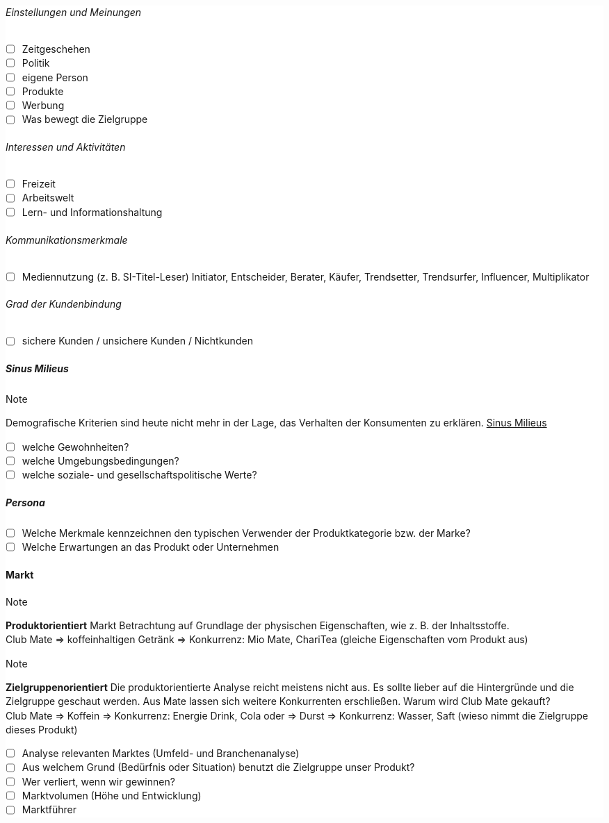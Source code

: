 ###### Einstellungen und Meinungen

- [ ] Zeitgeschehen
- [ ] Politik
- [ ] eigene Person
- [ ] Produkte
- [ ] Werbung
- [ ] Was bewegt die Zielgruppe

###### Interessen und Aktivitäten

- [ ] Freizeit
- [ ] Arbeitswelt
- [ ] Lern- und Informationshaltung

###### Kommunikationsmerkmale

- [ ] Mediennutzung (z. B. SI-Titel-Leser) Initiator, Entscheider, Berater, Käufer, Trendsetter, Trendsurfer, Influencer, Multiplikator

###### Grad der Kundenbindung

- [ ] sichere Kunden / unsichere Kunden / Nichtkunden

##### Sinus Milieus

> [!NOTE]
> Demografische Kriterien sind heute nicht mehr in der Lage, das Verhalten der Konsumenten zu erklären. [Sinus Milieus](https://www.sinus-institut.de/sinus-milieus/sinus-milieus-deutschland)

- [ ] welche Gewohnheiten?
- [ ] welche Umgebungsbedingungen?
- [ ] welche soziale- und gesellschaftspolitische Werte?

##### Persona

- [ ] Welche Merkmale kennzeichnen den typischen Verwender der Produktkategorie bzw. der Marke?
- [ ] Welche Erwartungen an das Produkt oder Unternehmen

#### Markt

> [!NOTE]
> **Produktorientiert** Markt Betrachtung auf Grundlage der physischen Eigenschaften, wie z. B. der Inhaltsstoffe. <br>
> Club Mate => koffeinhaltigen Getränk => Konkurrenz: Mio Mate, ChariTea (gleiche Eigenschaften vom Produkt aus)

> [!NOTE]
> **Zielgruppenorientiert** Die produktorientierte Analyse reicht meistens nicht aus. Es sollte lieber auf die Hintergründe und die Zielgruppe geschaut werden. Aus Mate lassen sich weitere Konkurrenten erschließen. Warum wird Club Mate gekauft? <br>
> Club Mate => Koffein => Konkurrenz: Energie Drink, Cola oder => Durst => Konkurrenz: Wasser, Saft (wieso nimmt die Zielgruppe dieses Produkt)

- [ ] Analyse relevanten Marktes (Umfeld- und Branchenanalyse)
- [ ] Aus welchem Grund (Bedürfnis oder Situation) benutzt die Zielgruppe unser Produkt?
- [ ] Wer verliert, wenn wir gewinnen?
- [ ] Marktvolumen (Höhe und Entwicklung)
- [ ] Marktführer
